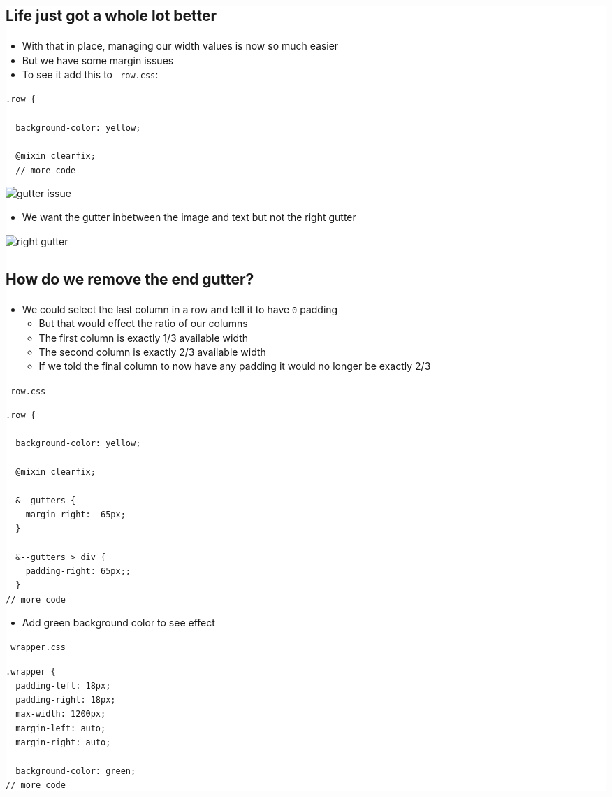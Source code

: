 ## Life just got a whole lot better
* With that in place, managing our width values is now so much easier
* But we have some margin issues
* To see it add this to `_row.css`:

```
.row {

  background-color: yellow;

  @mixin clearfix;
  // more code
```

![gutter issue](https://i.imgur.com/lklSDlX.png)

* We want the gutter inbetween the image and text but not the right gutter

![right gutter](https://i.imgur.com/QipY8yy.png)

## How do we remove the end gutter?
* We could select the last column in a row and tell it to have `0` padding
    - But that would effect the ratio of our columns
    - The first column is exactly 1/3 available width
    - The second column is exactly 2/3 available width
    - If we told the final column to now have any padding it would no longer be exactly 2/3

`_row.css`

```
.row {

  background-color: yellow;

  @mixin clearfix;

  &--gutters {
    margin-right: -65px;
  }

  &--gutters > div {
    padding-right: 65px;;
  }
// more code
```

* Add green background color to see effect

`_wrapper.css`

```
.wrapper {
  padding-left: 18px;
  padding-right: 18px;
  max-width: 1200px;
  margin-left: auto;
  margin-right: auto;

  background-color: green;
// more code
```
